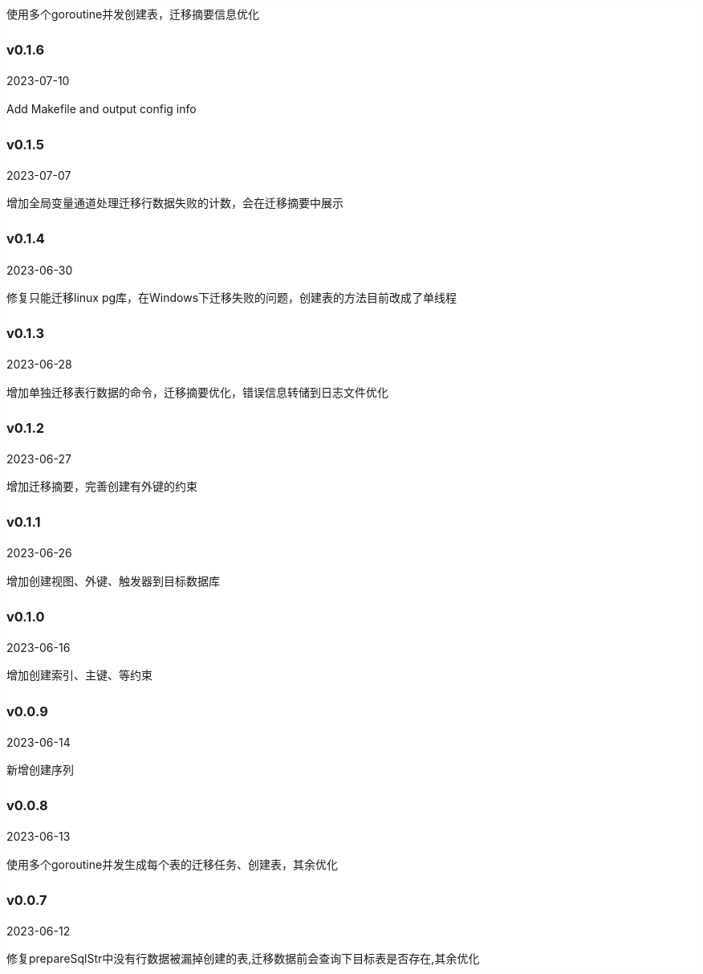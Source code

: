 使用多个goroutine并发创建表，迁移摘要信息优化

### v0.1.6
2023-07-10

Add Makefile and output config info


### v0.1.5
2023-07-07

增加全局变量通道处理迁移行数据失败的计数，会在迁移摘要中展示

### v0.1.4
2023-06-30

修复只能迁移linux pg库，在Windows下迁移失败的问题，创建表的方法目前改成了单线程

### v0.1.3
2023-06-28

增加单独迁移表行数据的命令，迁移摘要优化，错误信息转储到日志文件优化

### v0.1.2
2023-06-27

增加迁移摘要，完善创建有外键的约束

### v0.1.1
2023-06-26

增加创建视图、外键、触发器到目标数据库


### v0.1.0
2023-06-16

增加创建索引、主键、等约束

### v0.0.9
2023-06-14

新增创建序列


### v0.0.8
2023-06-13

使用多个goroutine并发生成每个表的迁移任务、创建表，其余优化

### v0.0.7
2023-06-12

修复prepareSqlStr中没有行数据被漏掉创建的表,迁移数据前会查询下目标表是否存在,其余优化
